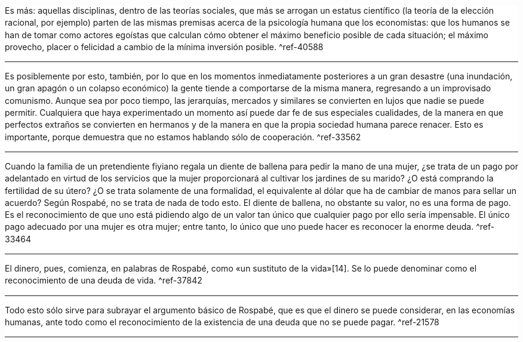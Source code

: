 Es más: aquellas disciplinas, dentro de las teorías sociales, que más se arrogan un estatus científico (la teoría de la elección racional, por ejemplo) parten de las mismas premisas acerca de la psicología humana que los economistas: que los humanos se han de tomar como actores egoístas que calculan cómo obtener el máximo beneficio posible de cada situación; el máximo provecho, placer o felicidad a cambio de la mínima inversión posible.  ^ref-40588

---
Es posiblemente por esto, también, por lo que en los momentos inmediatamente posteriores a un gran desastre (una inundación, un gran apagón o un colapso económico) la gente tiende a comportarse de la misma manera, regresando a un improvisado comunismo. Aunque sea por poco tiempo, las jerarquías, mercados y similares se convierten en lujos que nadie se puede permitir. Cualquiera que haya experimentado un momento así puede dar fe de sus especiales cualidades, de la manera en que perfectos extraños se convierten en hermanos y de la manera en que la propia sociedad humana parece renacer. Esto es importante, porque demuestra que no estamos hablando sólo de cooperación.  ^ref-33562

---
Cuando la familia de un pretendiente fiyiano regala un diente de ballena para pedir la mano de una mujer, ¿se trata de un pago por adelantado en virtud de los servicios que la mujer proporcionará al cultivar los jardines de su marido? ¿O está comprando la fertilidad de su útero? ¿O se trata solamente de una formalidad, el equivalente al dólar que ha de cambiar de manos para sellar un acuerdo? Según Rospabé, no se trata de nada de todo esto. El diente de ballena, no obstante su valor, no es una forma de pago. Es el reconocimiento de que uno está pidiendo algo de un valor tan único que cualquier pago por ello sería impensable. El único pago adecuado por una mujer es otra mujer; entre tanto, lo único que uno puede hacer es reconocer la enorme deuda.  ^ref-33464

---
El dinero, pues, comienza, en palabras de Rospabé, como «un sustituto de la vida»[14]. Se lo puede denominar como el reconocimiento de una deuda de vida.  ^ref-37842

---
Todo esto sólo sirve para subrayar el argumento básico de Rospabé, que es que el dinero se puede considerar, en las economías humanas, ante todo como el reconocimiento de la existencia de una deuda que no se puede pagar.  ^ref-21578

---
